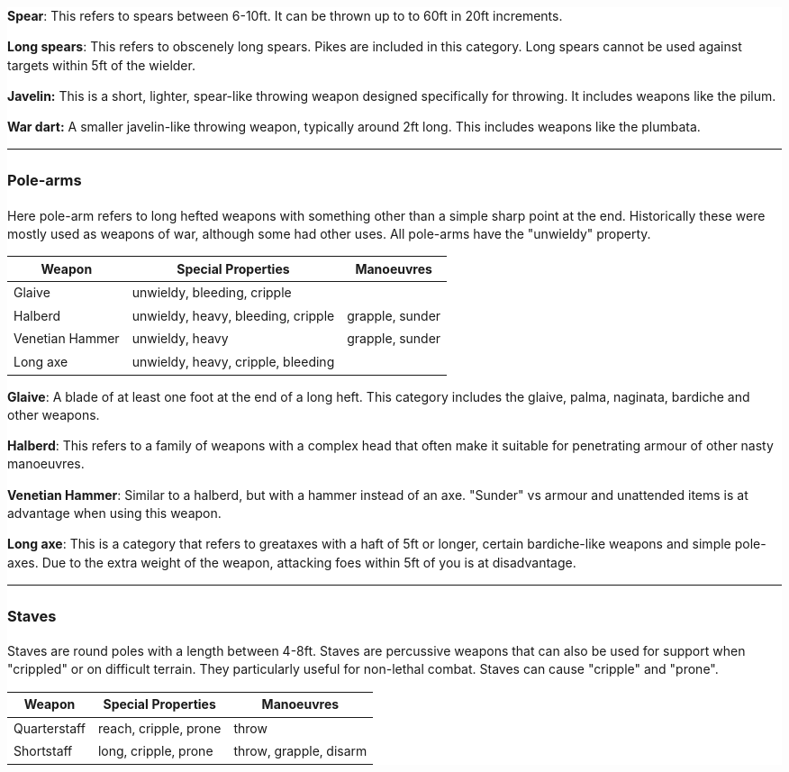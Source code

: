  **Spear**: This refers to spears between 6-10ft. It can be thrown up to to 60ft in 20ft increments.

 **Long spears**: This refers to obscenely long spears. Pikes are included in this category. Long spears cannot be used against targets within 5ft of the wielder.

 **Javelin:** This is a short, lighter, spear-like throwing weapon designed specifically for throwing. It includes weapons like the pilum.

 **War dart:** A smaller javelin-like throwing weapon, typically around 2ft long. This includes weapons like the plumbata.

___
### Pole-arms

 Here pole-arm refers to long hefted weapons with something other than a simple sharp point at the end. Historically these were mostly used as weapons of war, although some had other uses. All pole-arms have the "unwieldy" property.

|Weapon|Special Properties| Manoeuvres|
|-|-|-|
|Glaive|unwieldy, bleeding, cripple||
|Halberd|unwieldy, heavy, bleeding, cripple|grapple, sunder|
|Venetian Hammer|unwieldy, heavy|grapple, sunder|
|Long axe|unwieldy, heavy, cripple, bleeding||

 **Glaive**: A blade of at least one foot at the end of a long heft. This category includes the glaive, palma, naginata, bardiche and other weapons.

 **Halberd**: This refers to a family of weapons with a complex head that often make it suitable for penetrating armour of other nasty manoeuvres.

 **Venetian Hammer**: Similar to a halberd, but with a hammer instead of an axe. "Sunder" vs armour and unattended items is at advantage when using this weapon.

**Long axe**: This is a category that refers to greataxes with a haft of 5ft or longer, certain bardiche-like weapons and simple pole-axes. Due to the extra weight of the weapon, attacking foes within 5ft of you is at disadvantage.

___
### Staves

Staves are round poles with a length between 4-8ft. Staves are percussive weapons that can also be used for support when "crippled" or on difficult terrain. They particularly useful for non-lethal combat. Staves can cause "cripple" and "prone".

|Weapon|Special Properties| Manoeuvres|
|-|-|-|
|Quarterstaff|reach, cripple, prone|throw|
|Shortstaff|long, cripple, prone|throw, grapple, disarm|
